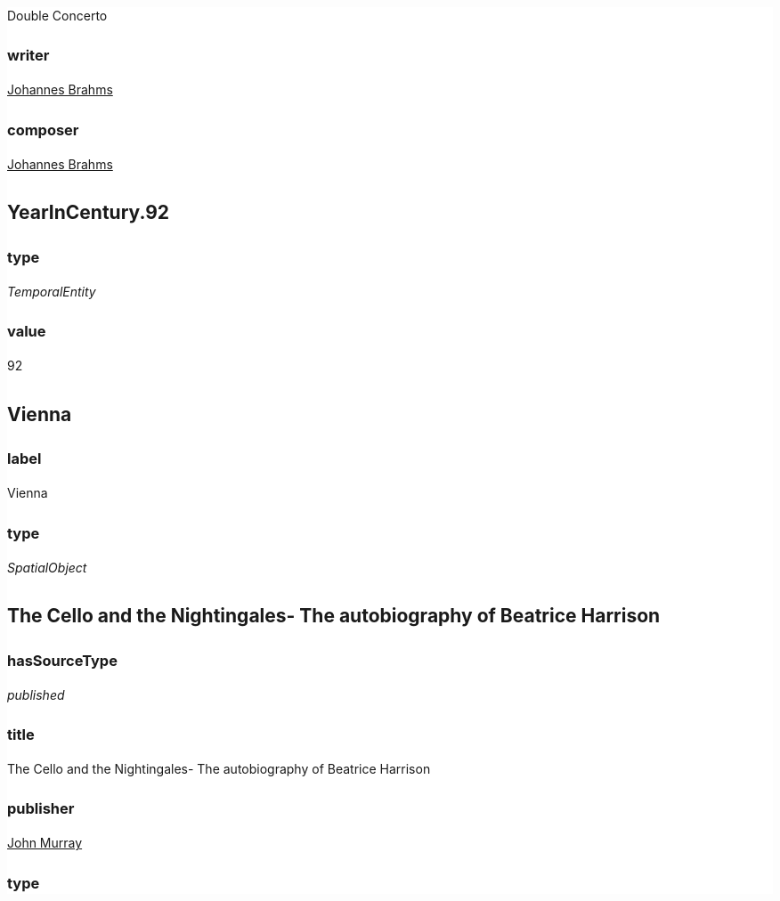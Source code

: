 
Double Concerto

### writer


[Johannes Brahms](#Johannes-Brahms)

### composer


[Johannes Brahms](#Johannes-Brahms)

## YearInCentury.92

### type


*TemporalEntity*

### value


92

## Vienna

### label


Vienna

### type


*SpatialObject*

## The Cello and the Nightingales- The autobiography of Beatrice Harrison

### hasSourceType


*published*

### title


The Cello and the Nightingales- The autobiography of Beatrice Harrison

### publisher


[John Murray](#John-Murray)

### type
